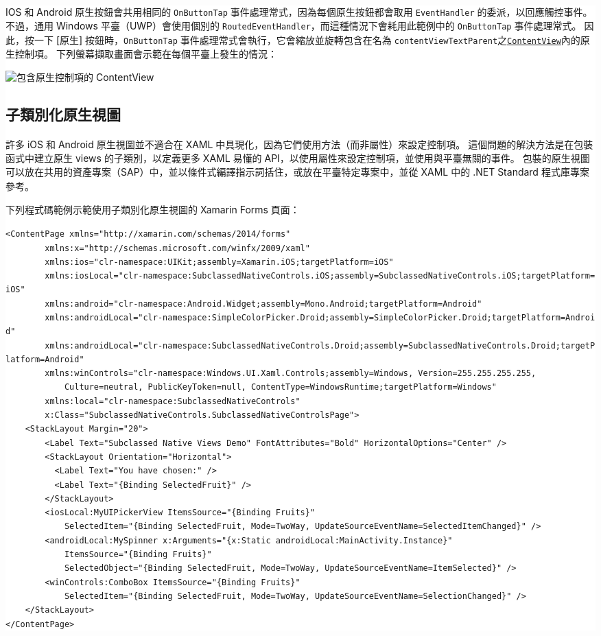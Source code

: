 IOS 和 Android 原生按鈕會共用相同的 `OnButtonTap` 事件處理常式，因為每個原生按鈕都會取用 `EventHandler` 的委派，以回應觸控事件。 不過，通用 Windows 平臺（UWP）會使用個別的 `RoutedEventHandler`，而這種情況下會耗用此範例中的 `OnButtonTap` 事件處理常式。 因此，按一下 [原生] 按鈕時，`OnButtonTap` 事件處理常式會執行，它會縮放並旋轉包含在名為 `contentViewTextParent`之[`ContentView`](xref:Xamarin.Forms.ContentView)內的原生控制項。 下列螢幕擷取畫面會示範在每個平臺上發生的情況：

![](xaml-images/contentview.png "包含原生控制項的 ContentView")

<a name="subclassing" />

## <a name="subclassing-native-views"></a>子類別化原生視圖

許多 iOS 和 Android 原生視圖並不適合在 XAML 中具現化，因為它們使用方法（而非屬性）來設定控制項。 這個問題的解決方法是在包裝函式中建立原生 views 的子類別，以定義更多 XAML 易懂的 API，以使用屬性來設定控制項，並使用與平臺無關的事件。 包裝的原生視圖可以放在共用的資產專案（SAP）中，並以條件式編譯指示詞括住，或放在平臺特定專案中，並從 XAML 中的 .NET Standard 程式庫專案參考。

下列程式碼範例示範使用子類別化原生視圖的 Xamarin Forms 頁面：

```xaml
<ContentPage xmlns="http://xamarin.com/schemas/2014/forms"
        xmlns:x="http://schemas.microsoft.com/winfx/2009/xaml"
        xmlns:ios="clr-namespace:UIKit;assembly=Xamarin.iOS;targetPlatform=iOS"
        xmlns:iosLocal="clr-namespace:SubclassedNativeControls.iOS;assembly=SubclassedNativeControls.iOS;targetPlatform=iOS"
        xmlns:android="clr-namespace:Android.Widget;assembly=Mono.Android;targetPlatform=Android"
        xmlns:androidLocal="clr-namespace:SimpleColorPicker.Droid;assembly=SimpleColorPicker.Droid;targetPlatform=Android"
        xmlns:androidLocal="clr-namespace:SubclassedNativeControls.Droid;assembly=SubclassedNativeControls.Droid;targetPlatform=Android"
        xmlns:winControls="clr-namespace:Windows.UI.Xaml.Controls;assembly=Windows, Version=255.255.255.255,
            Culture=neutral, PublicKeyToken=null, ContentType=WindowsRuntime;targetPlatform=Windows"
        xmlns:local="clr-namespace:SubclassedNativeControls"
        x:Class="SubclassedNativeControls.SubclassedNativeControlsPage">
    <StackLayout Margin="20">
        <Label Text="Subclassed Native Views Demo" FontAttributes="Bold" HorizontalOptions="Center" />
        <StackLayout Orientation="Horizontal">
          <Label Text="You have chosen:" />
          <Label Text="{Binding SelectedFruit}" />      
        </StackLayout>
        <iosLocal:MyUIPickerView ItemsSource="{Binding Fruits}"
            SelectedItem="{Binding SelectedFruit, Mode=TwoWay, UpdateSourceEventName=SelectedItemChanged}" />
        <androidLocal:MySpinner x:Arguments="{x:Static androidLocal:MainActivity.Instance}"
            ItemsSource="{Binding Fruits}"
            SelectedObject="{Binding SelectedFruit, Mode=TwoWay, UpdateSourceEventName=ItemSelected}" />
        <winControls:ComboBox ItemsSource="{Binding Fruits}"
            SelectedItem="{Binding SelectedFruit, Mode=TwoWay, UpdateSourceEventName=SelectionChanged}" />
    </StackLayout>
</ContentPage>
```
